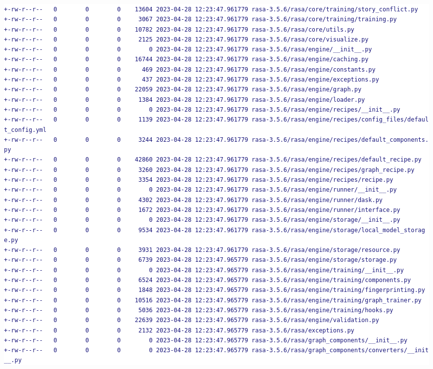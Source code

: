 ```diff
+-rw-r--r--   0        0        0    13604 2023-04-28 12:23:47.961779 rasa-3.5.6/rasa/core/training/story_conflict.py
+-rw-r--r--   0        0        0     3067 2023-04-28 12:23:47.961779 rasa-3.5.6/rasa/core/training/training.py
+-rw-r--r--   0        0        0    10782 2023-04-28 12:23:47.961779 rasa-3.5.6/rasa/core/utils.py
+-rw-r--r--   0        0        0     2125 2023-04-28 12:23:47.961779 rasa-3.5.6/rasa/core/visualize.py
+-rw-r--r--   0        0        0        0 2023-04-28 12:23:47.961779 rasa-3.5.6/rasa/engine/__init__.py
+-rw-r--r--   0        0        0    16744 2023-04-28 12:23:47.961779 rasa-3.5.6/rasa/engine/caching.py
+-rw-r--r--   0        0        0      469 2023-04-28 12:23:47.961779 rasa-3.5.6/rasa/engine/constants.py
+-rw-r--r--   0        0        0      437 2023-04-28 12:23:47.961779 rasa-3.5.6/rasa/engine/exceptions.py
+-rw-r--r--   0        0        0    22059 2023-04-28 12:23:47.961779 rasa-3.5.6/rasa/engine/graph.py
+-rw-r--r--   0        0        0     1384 2023-04-28 12:23:47.961779 rasa-3.5.6/rasa/engine/loader.py
+-rw-r--r--   0        0        0        0 2023-04-28 12:23:47.961779 rasa-3.5.6/rasa/engine/recipes/__init__.py
+-rw-r--r--   0        0        0     1139 2023-04-28 12:23:47.961779 rasa-3.5.6/rasa/engine/recipes/config_files/default_config.yml
+-rw-r--r--   0        0        0     3244 2023-04-28 12:23:47.961779 rasa-3.5.6/rasa/engine/recipes/default_components.py
+-rw-r--r--   0        0        0    42860 2023-04-28 12:23:47.961779 rasa-3.5.6/rasa/engine/recipes/default_recipe.py
+-rw-r--r--   0        0        0     3260 2023-04-28 12:23:47.961779 rasa-3.5.6/rasa/engine/recipes/graph_recipe.py
+-rw-r--r--   0        0        0     3354 2023-04-28 12:23:47.961779 rasa-3.5.6/rasa/engine/recipes/recipe.py
+-rw-r--r--   0        0        0        0 2023-04-28 12:23:47.961779 rasa-3.5.6/rasa/engine/runner/__init__.py
+-rw-r--r--   0        0        0     4302 2023-04-28 12:23:47.961779 rasa-3.5.6/rasa/engine/runner/dask.py
+-rw-r--r--   0        0        0     1672 2023-04-28 12:23:47.961779 rasa-3.5.6/rasa/engine/runner/interface.py
+-rw-r--r--   0        0        0        0 2023-04-28 12:23:47.961779 rasa-3.5.6/rasa/engine/storage/__init__.py
+-rw-r--r--   0        0        0     9534 2023-04-28 12:23:47.961779 rasa-3.5.6/rasa/engine/storage/local_model_storage.py
+-rw-r--r--   0        0        0     3931 2023-04-28 12:23:47.961779 rasa-3.5.6/rasa/engine/storage/resource.py
+-rw-r--r--   0        0        0     6739 2023-04-28 12:23:47.965779 rasa-3.5.6/rasa/engine/storage/storage.py
+-rw-r--r--   0        0        0        0 2023-04-28 12:23:47.965779 rasa-3.5.6/rasa/engine/training/__init__.py
+-rw-r--r--   0        0        0     6524 2023-04-28 12:23:47.965779 rasa-3.5.6/rasa/engine/training/components.py
+-rw-r--r--   0        0        0     1848 2023-04-28 12:23:47.965779 rasa-3.5.6/rasa/engine/training/fingerprinting.py
+-rw-r--r--   0        0        0    10516 2023-04-28 12:23:47.965779 rasa-3.5.6/rasa/engine/training/graph_trainer.py
+-rw-r--r--   0        0        0     5036 2023-04-28 12:23:47.965779 rasa-3.5.6/rasa/engine/training/hooks.py
+-rw-r--r--   0        0        0    22639 2023-04-28 12:23:47.965779 rasa-3.5.6/rasa/engine/validation.py
+-rw-r--r--   0        0        0     2132 2023-04-28 12:23:47.965779 rasa-3.5.6/rasa/exceptions.py
+-rw-r--r--   0        0        0        0 2023-04-28 12:23:47.965779 rasa-3.5.6/rasa/graph_components/__init__.py
+-rw-r--r--   0        0        0        0 2023-04-28 12:23:47.965779 rasa-3.5.6/rasa/graph_components/converters/__init__.py
```